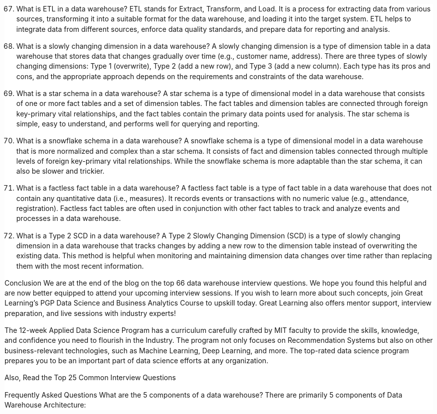 67. What is ETL in a data warehouse?
ETL stands for Extract, Transform, and Load. It is a process for extracting data from various sources, transforming it into a suitable format for the data warehouse, and loading it into the target system. ETL helps to integrate data from different sources, enforce data quality standards, and prepare data for reporting and analysis.

68. What is a slowly changing dimension in a data warehouse?
A slowly changing dimension is a type of dimension table in a data warehouse that stores data that changes gradually over time (e.g., customer name, address). There are three types of slowly changing dimensions: Type 1 (overwrite), Type 2 (add a new row), and Type 3 (add a new column). Each type has its pros and cons, and the appropriate approach depends on the requirements and constraints of the data warehouse.

69. What is a star schema in a data warehouse?
A star schema is a type of dimensional model in a data warehouse that consists of one or more fact tables and a set of dimension tables. The fact tables and dimension tables are connected through foreign key-primary vital relationships, and the fact tables contain the primary data points used for analysis. The star schema is simple, easy to understand, and performs well for querying and reporting.

70. What is a snowflake schema in a data warehouse?
A snowflake schema is a type of dimensional model in a data warehouse that is more normalized and complex than a star schema. It consists of fact and dimension tables connected through multiple levels of foreign key-primary vital relationships. While the snowflake schema is more adaptable than the star schema, it can also be slower and trickier.

71. What is a factless fact table in a data warehouse?
A factless fact table is a type of fact table in a data warehouse that does not contain any quantitative data (i.e., measures). It records events or transactions with no numeric value (e.g., attendance, registration). Factless fact tables are often used in conjunction with other fact tables to track and analyze events and processes in a data warehouse.

72. What is a Type 2 SCD in a data warehouse?
A Type 2 Slowly Changing Dimension (SCD) is a type of slowly changing dimension in a data warehouse that tracks changes by adding a new row to the dimension table instead of overwriting the existing data. This method is helpful when monitoring and maintaining dimension data changes over time rather than replacing them with the most recent information.

Conclusion
We are at the end of the blog on the top 66 data warehouse interview questions. We hope you found this helpful and are now better equipped to attend your upcoming interview sessions. If you wish to learn more about such concepts, join Great Learning’s PGP Data Science and Business Analytics Course to upskill today. Great Learning also offers mentor support, interview preparation, and live sessions with industry experts! 

The 12-week Applied Data Science Program has a curriculum carefully crafted by MIT faculty to provide the skills, knowledge, and confidence you need to flourish in the Industry. The program not only focuses on Recommendation Systems but also on other business-relevant technologies, such as Machine Learning, Deep Learning, and more. The top-rated data science program prepares you to be an important part of data science efforts at any organization.

Also, Read the Top 25 Common Interview Questions

Frequently Asked Questions
What are the 5 components of a data warehouse?
There are primarily 5 components of Data Warehouse Architecture: 

